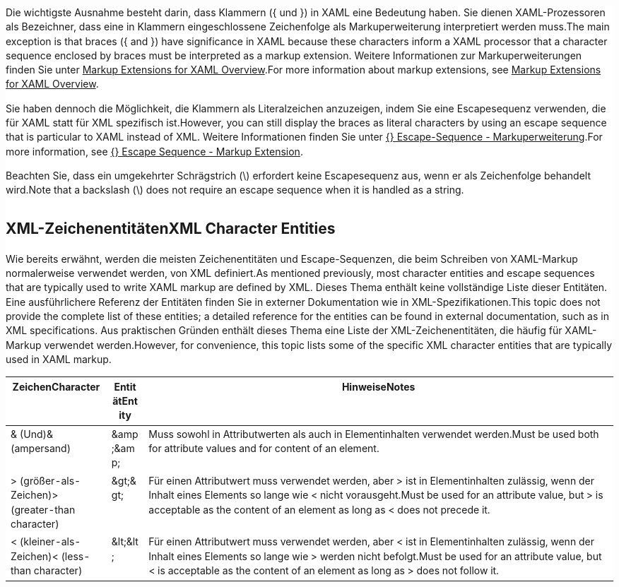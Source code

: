 <span data-ttu-id="e05ca-107">Die wichtigste Ausnahme besteht darin, dass Klammern ({ und }) in XAML eine Bedeutung haben. Sie dienen XAML-Prozessoren als Bezeichner, dass eine in Klammern eingeschlossene Zeichenfolge als Markuperweiterung interpretiert werden muss.</span><span class="sxs-lookup"><span data-stu-id="e05ca-107">The main exception is that braces ({ and }) have significance in XAML because these characters inform a XAML processor that a character sequence enclosed by braces must be interpreted as a markup extension.</span></span> <span data-ttu-id="e05ca-108">Weitere Informationen zur Markuperweiterungen finden Sie unter [Markup Extensions for XAML Overview](markup-extensions-for-xaml-overview.md).</span><span class="sxs-lookup"><span data-stu-id="e05ca-108">For more information about markup extensions, see [Markup Extensions for XAML Overview](markup-extensions-for-xaml-overview.md).</span></span>  
  
 <span data-ttu-id="e05ca-109">Sie haben dennoch die Möglichkeit, die Klammern als Literalzeichen anzuzeigen, indem Sie eine Escapesequenz verwenden, die für XAML statt für XML spezifisch ist.</span><span class="sxs-lookup"><span data-stu-id="e05ca-109">However, you can still display the braces as literal characters by using an escape sequence that is particular to XAML instead of XML.</span></span> <span data-ttu-id="e05ca-110">Weitere Informationen finden Sie unter [ {} Escape-Sequence - Markuperweiterung](escape-sequence-markup-extension.md).</span><span class="sxs-lookup"><span data-stu-id="e05ca-110">For more information, see [{} Escape Sequence - Markup Extension](escape-sequence-markup-extension.md).</span></span>  
  
 <span data-ttu-id="e05ca-111">Beachten Sie, dass ein umgekehrter Schrägstrich (\\) erfordert keine Escapesequenz aus, wenn er als Zeichenfolge behandelt wird.</span><span class="sxs-lookup"><span data-stu-id="e05ca-111">Note that a backslash (\\) does not require an escape sequence when it is handled as a string.</span></span>  
  
<a name="xml_character_entities"></a>   
## <a name="xml-character-entities"></a><span data-ttu-id="e05ca-112">XML-Zeichenentitäten</span><span class="sxs-lookup"><span data-stu-id="e05ca-112">XML Character Entities</span></span>  
 <span data-ttu-id="e05ca-113">Wie bereits erwähnt, werden die meisten Zeichenentitäten und Escape-Sequenzen, die beim Schreiben von XAML-Markup normalerweise verwendet werden, von XML definiert.</span><span class="sxs-lookup"><span data-stu-id="e05ca-113">As mentioned previously, most character entities and escape sequences that are typically used to write XAML markup are defined by XML.</span></span> <span data-ttu-id="e05ca-114">Dieses Thema enthält keine vollständige Liste dieser Entitäten. Eine ausführlichere Referenz der Entitäten finden Sie in externer Dokumentation wie in XML-Spezifikationen.</span><span class="sxs-lookup"><span data-stu-id="e05ca-114">This topic does not provide the complete list of these entities; a detailed reference for the entities can be found in external documentation, such as in XML specifications.</span></span> <span data-ttu-id="e05ca-115">Aus praktischen Gründen enthält dieses Thema eine Liste der XML-Zeichenentitäten, die häufig für XAML-Markup verwendet werden.</span><span class="sxs-lookup"><span data-stu-id="e05ca-115">However, for convenience, this topic lists some of the specific XML character entities that are typically used in XAML markup.</span></span>  
  
|<span data-ttu-id="e05ca-116">Zeichen</span><span class="sxs-lookup"><span data-stu-id="e05ca-116">Character</span></span>|<span data-ttu-id="e05ca-117">Entität</span><span class="sxs-lookup"><span data-stu-id="e05ca-117">Entity</span></span>|<span data-ttu-id="e05ca-118">Hinweise</span><span class="sxs-lookup"><span data-stu-id="e05ca-118">Notes</span></span>|  
|---------------|------------|-----------|  
|<span data-ttu-id="e05ca-119">& (Und)</span><span class="sxs-lookup"><span data-stu-id="e05ca-119">& (ampersand)</span></span>|<span data-ttu-id="e05ca-120">\&amp;</span><span class="sxs-lookup"><span data-stu-id="e05ca-120">\&amp;</span></span>|<span data-ttu-id="e05ca-121">Muss sowohl in Attributwerten als auch in Elementinhalten verwendet werden.</span><span class="sxs-lookup"><span data-stu-id="e05ca-121">Must be used both for attribute values and for content of an element.</span></span>|  
|<span data-ttu-id="e05ca-122">> (größer-als-Zeichen)</span><span class="sxs-lookup"><span data-stu-id="e05ca-122">> (greater-than character)</span></span>|<span data-ttu-id="e05ca-123">\&gt;</span><span class="sxs-lookup"><span data-stu-id="e05ca-123">\&gt;</span></span>|<span data-ttu-id="e05ca-124">Für einen Attributwert muss verwendet werden, aber > ist in Elementinhalten zulässig, wenn der Inhalt eines Elements so lange wie < nicht vorausgeht.</span><span class="sxs-lookup"><span data-stu-id="e05ca-124">Must be used for an attribute value, but > is acceptable as the content of an element as long as < does not precede it.</span></span>|  
|<span data-ttu-id="e05ca-125">< (kleiner-als-Zeichen)</span><span class="sxs-lookup"><span data-stu-id="e05ca-125">< (less-than character)</span></span>|<span data-ttu-id="e05ca-126">\&lt;</span><span class="sxs-lookup"><span data-stu-id="e05ca-126">\&lt;</span></span>|<span data-ttu-id="e05ca-127">Für einen Attributwert muss verwendet werden, aber \< ist in Elementinhalten zulässig, wenn der Inhalt eines Elements so lange wie > werden nicht befolgt.</span><span class="sxs-lookup"><span data-stu-id="e05ca-127">Must be used for an attribute value, but \< is acceptable as the content of an element as long as > does not follow it.</span></span>|  